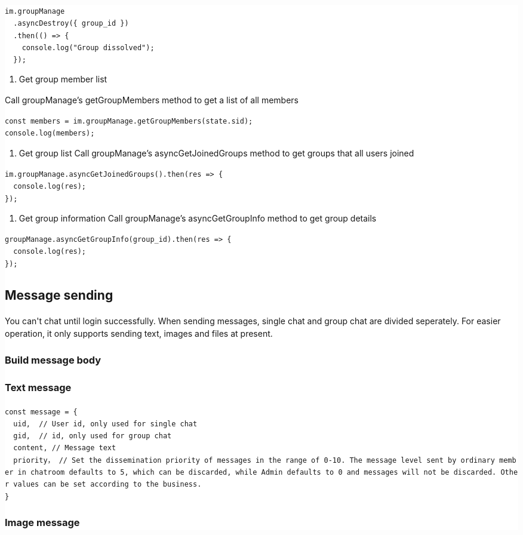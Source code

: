 ```
im.groupManage
  .asyncDestroy({ group_id })
  .then(() => {
    console.log("Group dissolved");
  });
```

1. Get group member list

Call groupManage’s getGroupMembers method to get a list of all members

```
const members = im.groupManage.getGroupMembers(state.sid);
console.log(members);
```

1. Get group list Call groupManage’s asyncGetJoinedGroups method to get groups that all users joined

```
im.groupManage.asyncGetJoinedGroups().then(res => {
  console.log(res);
});
```

1. Get group information Call groupManage’s asyncGetGroupInfo method to get group details

```
groupManage.asyncGetGroupInfo(group_id).then(res => {
  console.log(res);
});
```

## Message sending

You can't chat until login successfully. When sending messages, single chat and group chat are divided seperately. For easier operation, it only supports sending text, images and files at present.

### Build message body

### Text message

```
const message = {
  uid,  // User id, only used for single chat
  gid,  // id, only used for group chat
  content, // Message text
  priority， // Set the dissemination priority of messages in the range of 0-10. The message level sent by ordinary member in chatroom defaults to 5, which can be discarded, while Admin defaults to 0 and messages will not be discarded. Other values can be set according to the business.
}
```

### Image message
